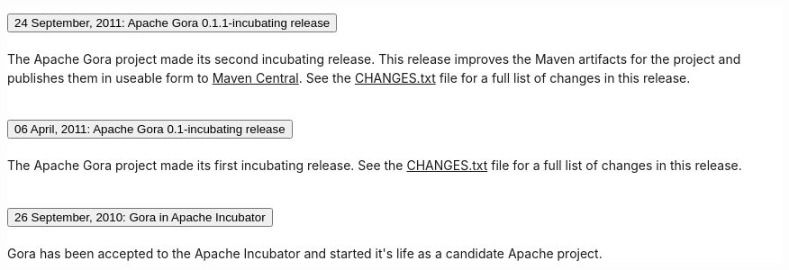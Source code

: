 <div class="accordion-item">
  <h2 class="accordion-header" id="240911h">
    <button class="accordion-button collapsed fw-bold" type="button" data-bs-toggle="collapse" data-bs-target="#240911c" aria-expanded="false" aria-controls="240911c">
      24 September, 2011: Apache Gora 0.1.1-incubating release
    </button>
  </h2>
  <div id="240911c" class="accordion-collapse collapse" aria-labelledby="240911h" data-bs-parent="#goraReleaseAccordion">
    <div class="accordion-body">
      <p>The Apache Gora project made its second incubating release. This 
      release improves the Maven artifacts for the project and publishes them 
      in useable form to <a href="http://repo1.maven.org/maven2/org/apache/gora/">Maven Central</a>.
      See the <a href="http://www.apache.org/dist/incubator/gora/CHANGES-0.1.1-incubating.txt">CHANGES.txt</a> 
      file for a full list of changes in this release.
      </p>
    </div>
  </div>
</div>
<div class="accordion-item">
  <h2 class="accordion-header" id="050611h">
    <button class="accordion-button collapsed fw-bold" type="button" data-bs-toggle="collapse" data-bs-target="#050611c" aria-expanded="false" aria-controls="050611c">
      06 April, 2011: Apache Gora 0.1-incubating release
    </button>
  </h2>
  <div id="050611c" class="accordion-collapse collapse" aria-labelledby="050611h" data-bs-parent="#goraReleaseAccordion">
    <div class="accordion-body">
<p>The Apache Gora project made its first incubating release. See the
<a href="http://archive.apache.org/dist/incubator/gora/0.1-incubating/CHANGES-0.1-incubating.txt">CHANGES.txt</a>
file for a full list of changes in this release.
</p>
    </div>
  </div>
</div>
<div class="accordion-item">
  <h2 class="accordion-header" id="092610h">
    <button class="accordion-button collapsed fw-bold" type="button" data-bs-toggle="collapse" data-bs-target="#092610c" aria-expanded="false" aria-controls="092610c">
      26 September, 2010: Gora in Apache Incubator 
    </button>
  </h2>
  <div id="092610c" class="accordion-collapse collapse" aria-labelledby="092610h" data-bs-parent="#goraReleaseAccordion">
    <div class="accordion-body">
      <p>Gora has been accepted to the Apache Incubator and started it's life
as a candidate Apache project.</p>
    </div>
  </div>
</div>
</div>
